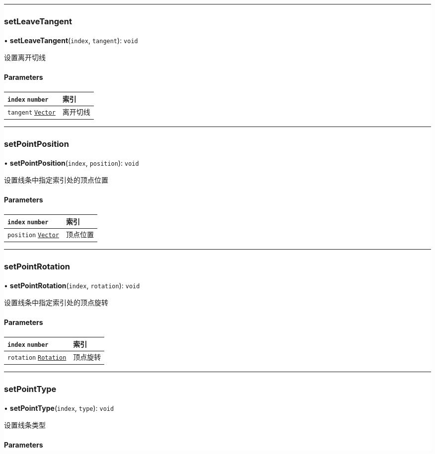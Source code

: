 
___

### setLeaveTangent <Score text="setLeaveTangent" /> 

• **setLeaveTangent**(`index`, `tangent`): `void` 

设置离开切线

#### Parameters

| `index` `number` | 索引 |
| :------ | :------ |
| `tangent` [`Vector`](mw.Vector.md) | 离开切线 |


___

### setPointPosition <Score text="setPointPosition" /> 

• **setPointPosition**(`index`, `position`): `void` 

设置线条中指定索引处的顶点位置

#### Parameters

| `index` `number` | 索引 |
| :------ | :------ |
| `position` [`Vector`](mw.Vector.md) | 顶点位置 |


___

### setPointRotation <Score text="setPointRotation" /> 

• **setPointRotation**(`index`, `rotation`): `void` 

设置线条中指定索引处的顶点旋转

#### Parameters

| `index` `number` | 索引 |
| :------ | :------ |
| `rotation` [`Rotation`](mw.Rotation.md) | 顶点旋转 |


___

### setPointType <Score text="setPointType" /> 

• **setPointType**(`index`, `type`): `void` 

设置线条类型

#### Parameters
